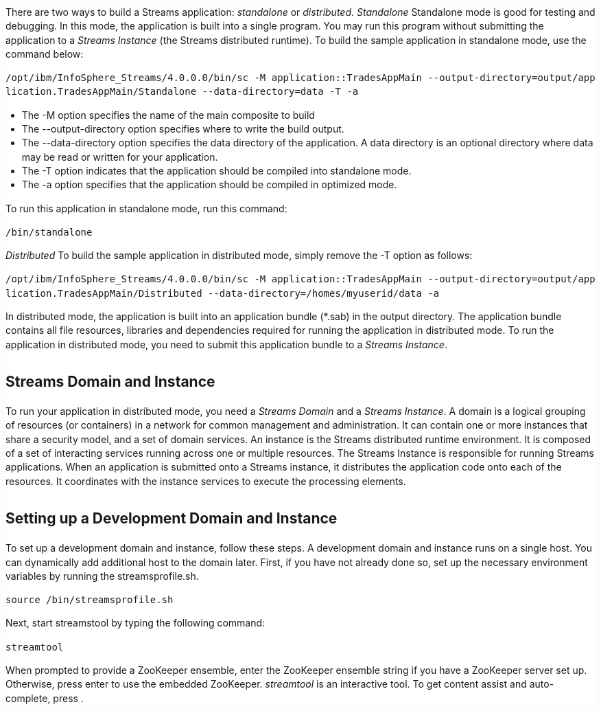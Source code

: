 There are two ways to build a Streams application: _standalone_ or _distributed_. _Standalone_ Standalone mode is good for testing and debugging. In this mode, the application is built into a single program. You may run this program without submitting the application to a _Streams Instance_ (the Streams distributed runtime). To build the sample application in standalone mode, use the command below:

<pre>/opt/ibm/InfoSphere_Streams/4.0.0.0/bin/sc -M application::TradesAppMain --output-directory=output/application.TradesAppMain/Standalone --data-directory=data -T -a</pre>

*   The -M option specifies the name of the main composite to build
*   The --output-directory option specifies where to write the build output.
*   The --data-directory option specifies the data directory of the application. A data directory is an optional directory where data may be read or written for your application.
*   The -T option indicates that the application should be compiled into standalone mode.
*   The -a option specifies that the application should be compiled in optimized mode.

To run this application in standalone mode, run this command:

<pre><ApplicationOutputDir>/bin/standalone</pre>

_Distributed_ To build the sample application in distributed mode, simply remove the -T option as follows:

<pre>/opt/ibm/InfoSphere_Streams/4.0.0.0/bin/sc -M application::TradesAppMain --output-directory=output/application.TradesAppMain/Distributed --data-directory=/homes/myuserid/data -a</pre>

In distributed mode, the application is built into an application bundle (*.sab) in the output directory. The application bundle contains all file resources, libraries and dependencies required for running the application in distributed mode. To run the application in distributed mode, you need to submit this application bundle to a _Streams Instance_.<a name="streams_domain_and_instance"></a>

## Streams Domain and Instance

To run your application in distributed mode, you need a _Streams Domain_ and a _Streams Instance_. A domain is a logical grouping of resources (or containers) in a network for common management and administration. It can contain one or more instances that share a security model, and a set of domain services. An instance is the Streams distributed runtime environment. It is composed of a set of interacting services running across one or multiple resources. The Streams Instance is responsible for running Streams applications. When an application is submitted onto a Streams instance, it distributes the application code onto each of the resources. It coordinates with the instance services to execute the processing elements.<a name="setting_up_a_development_domain_and_instance"></a>

## Setting up a Development Domain and Instance

To set up a development domain and instance, follow these steps. A development domain and instance runs on a single host. You can dynamically add additional host to the domain later. First, if you have not already done so, set up the necessary environment variables by running the streamsprofile.sh.

<pre>source <Streams_Install>/bin/streamsprofile.sh</pre>

Next, start streamstool by typing the following command:

<pre>streamtool</pre>

When prompted to provide a ZooKeeper ensemble, enter the ZooKeeper ensemble string if you have a ZooKeeper server set up. Otherwise, press enter to use the embedded ZooKeeper. _streamtool_ is an interactive tool. To get content assist and auto-complete, press <Tab>.
